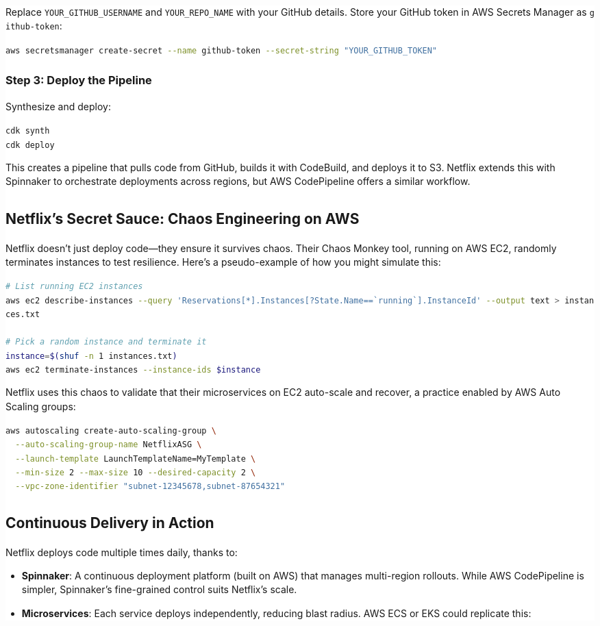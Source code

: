 Replace `YOUR_GITHUB_USERNAME` and `YOUR_REPO_NAME` with your GitHub details. Store your GitHub token in AWS Secrets Manager as `github-token`:

```bash
aws secretsmanager create-secret --name github-token --secret-string "YOUR_GITHUB_TOKEN"
```

### Step 3: Deploy the Pipeline

Synthesize and deploy:

```bash
cdk synth
cdk deploy
```

This creates a pipeline that pulls code from GitHub, builds it with CodeBuild, and deploys it to S3. Netflix extends this with Spinnaker to orchestrate deployments across regions, but AWS CodePipeline offers a similar workflow.

## Netflix’s Secret Sauce: Chaos Engineering on AWS

Netflix doesn’t just deploy code—they ensure it survives chaos. Their Chaos Monkey tool, running on AWS EC2, randomly terminates instances to test resilience. Here’s a pseudo-example of how you might simulate this:

```bash
# List running EC2 instances
aws ec2 describe-instances --query 'Reservations[*].Instances[?State.Name==`running`].InstanceId' --output text > instances.txt

# Pick a random instance and terminate it
instance=$(shuf -n 1 instances.txt)
aws ec2 terminate-instances --instance-ids $instance
```

Netflix uses this chaos to validate that their microservices on EC2 auto-scale and recover, a practice enabled by AWS Auto Scaling groups:

```bash
aws autoscaling create-auto-scaling-group \
  --auto-scaling-group-name NetflixASG \
  --launch-template LaunchTemplateName=MyTemplate \
  --min-size 2 --max-size 10 --desired-capacity 2 \
  --vpc-zone-identifier "subnet-12345678,subnet-87654321"
```

## Continuous Delivery in Action

Netflix deploys code multiple times daily, thanks to:

* **Spinnaker**: A continuous deployment platform (built on AWS) that manages multi-region rollouts. While AWS CodePipeline is simpler, Spinnaker’s fine-grained control suits Netflix’s scale.
    
* **Microservices**: Each service deploys independently, reducing blast radius. AWS ECS or EKS could replicate this:
    